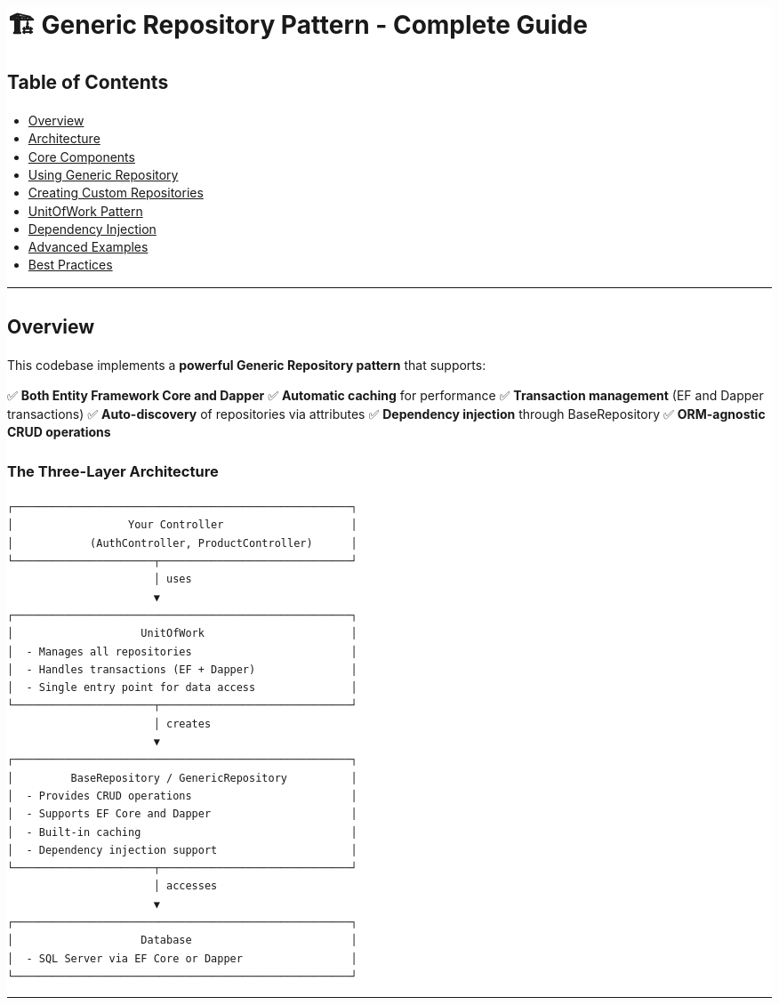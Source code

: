 # 🏗️ Generic Repository Pattern - Complete Guide

## Table of Contents
- [Overview](#overview)
- [Architecture](#architecture)
- [Core Components](#core-components)
- [Using Generic Repository](#using-generic-repository)
- [Creating Custom Repositories](#creating-custom-repositories)
- [UnitOfWork Pattern](#unitofwork-pattern)
- [Dependency Injection](#dependency-injection)
- [Advanced Examples](#advanced-examples)
- [Best Practices](#best-practices)

---

## Overview

This codebase implements a **powerful Generic Repository pattern** that supports:

✅ **Both Entity Framework Core and Dapper**
✅ **Automatic caching** for performance
✅ **Transaction management** (EF and Dapper transactions)
✅ **Auto-discovery** of repositories via attributes
✅ **Dependency injection** through BaseRepository
✅ **ORM-agnostic CRUD operations**

### The Three-Layer Architecture

```
┌─────────────────────────────────────────────────────┐
│                  Your Controller                    │
│            (AuthController, ProductController)      │
└──────────────────────┬──────────────────────────────┘
                       │ uses
                       ▼
┌─────────────────────────────────────────────────────┐
│                    UnitOfWork                       │
│  - Manages all repositories                         │
│  - Handles transactions (EF + Dapper)               │
│  - Single entry point for data access               │
└──────────────────────┬──────────────────────────────┘
                       │ creates
                       ▼
┌─────────────────────────────────────────────────────┐
│         BaseRepository / GenericRepository          │
│  - Provides CRUD operations                         │
│  - Supports EF Core and Dapper                      │
│  - Built-in caching                                 │
│  - Dependency injection support                     │
└──────────────────────┬──────────────────────────────┘
                       │ accesses
                       ▼
┌─────────────────────────────────────────────────────┐
│                    Database                         │
│  - SQL Server via EF Core or Dapper                 │
└─────────────────────────────────────────────────────┘
```

---